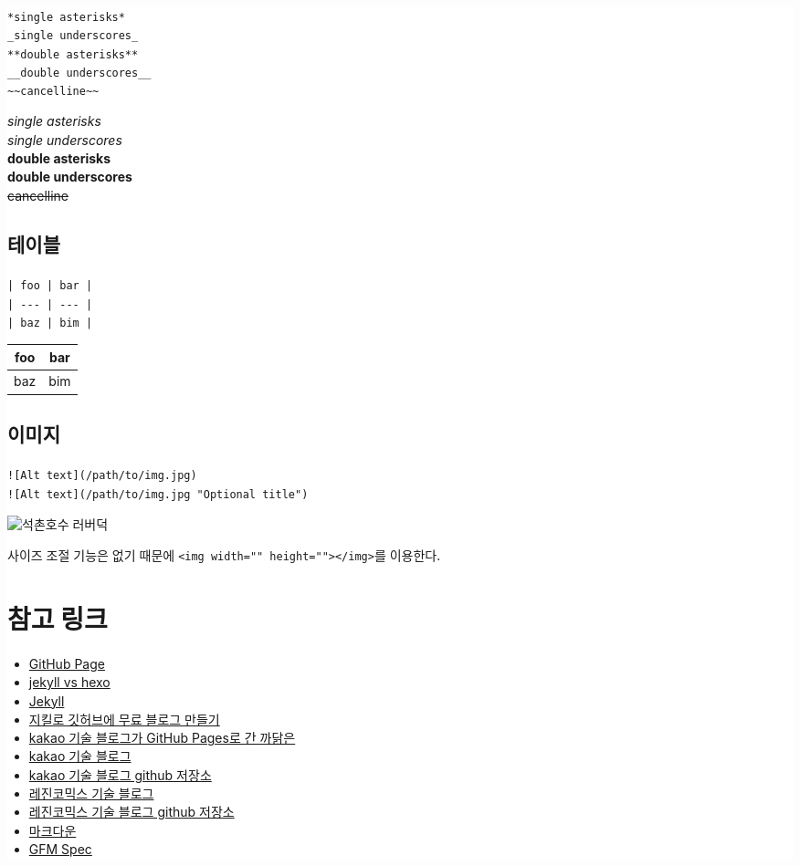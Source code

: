 ```
*single asterisks*
_single underscores_
**double asterisks**
__double underscores__
~~cancelline~~
```

*single asterisks*<br/>
_single underscores_<br/>
**double asterisks**<br/>
__double underscores__<br/>
~~cancelline~~


테이블
----

```
| foo | bar |
| --- | --- |
| baz | bim |
```

| foo | bar |
| --- | --- |
| baz | bim |


이미지
----

```
![Alt text](/path/to/img.jpg)
![Alt text](/path/to/img.jpg "Optional title")
```
![석촌호수 러버덕](http://cfile6.uf.tistory.com/image/2426E646543C9B4532C7B0)

사이즈 조절 기능은 없기 때문에 ```<img width="" height=""></img>```를 이용한다.


참고 링크
======

* [GitHub Page](https://pages.github.com/)
* [jekyll vs hexo](https://trends.google.com/trends/explore?cat=31&date=2008-01-01%202018-01-31&q=jekyll,hexo)
* [Jekyll](https://jekyllrb-ko.github.io/)
* [지킬로 깃허브에 무료 블로그 만들기](https://nolboo.kim/blog/2013/10/15/free-blog-with-github-jekyll/)
* [kakao 기술 블로그가 GitHub Pages로 간 까닭은](http://tech.kakao.com/2016/07/07/tech-blog-story/)
* [kakao 기술 블로그](http://tech.kakao.com/)
* [kakao 기술 블로그 github 저장소](https://github.com/kakao/kakao.github.io)
* [레진코믹스 기술 블로그](http://tech.lezhin.com/)
* [레진코믹스 기술 블로그 github 저장소](https://github.com/lezhin/lezhin.github.io)
* [마크다운](https://nolboo.kim/blog/2014/03/25/github-flavored-markdown/)
* [GFM Spec](https://github.github.com/gfm/)

